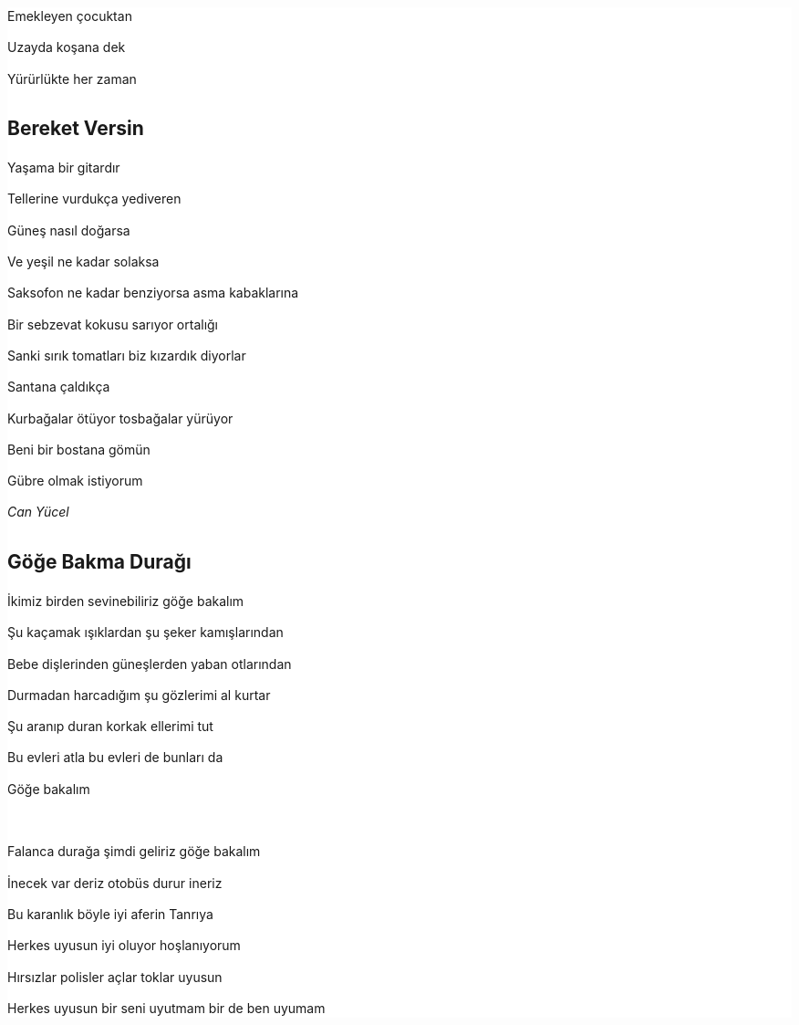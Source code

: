 Emekleyen çocuktan

Uzayda koşana dek

Yürürlükte her zaman

## Bereket Versin 

Yaşama bir gitardır

Tellerine vurdukça yediveren

Güneş nasıl doğarsa

Ve yeşil ne kadar solaksa

Saksofon ne kadar benziyorsa asma kabaklarına

Bir sebzevat kokusu sarıyor ortalığı 

Sanki sırık tomatları biz kızardık diyorlar

Santana çaldıkça

Kurbağalar ötüyor tosbağalar yürüyor

Beni bir bostana gömün

Gübre olmak istiyorum

*Can Yücel*


## Göğe Bakma Durağı

İkimiz birden sevinebiliriz göğe bakalım

Şu kaçamak ışıklardan şu şeker kamışlarından

Bebe dişlerinden güneşlerden yaban otlarından

Durmadan harcadığım şu gözlerimi al kurtar

Şu aranıp duran korkak ellerimi tut

Bu evleri atla bu evleri de bunları da

Göğe bakalım

<br>

Falanca durağa şimdi geliriz göğe bakalım

İnecek var deriz otobüs durur ineriz

Bu karanlık böyle iyi aferin Tanrıya

Herkes uyusun iyi oluyor hoşlanıyorum

Hırsızlar polisler açlar toklar uyusun

Herkes uyusun bir seni uyutmam bir de ben uyumam

